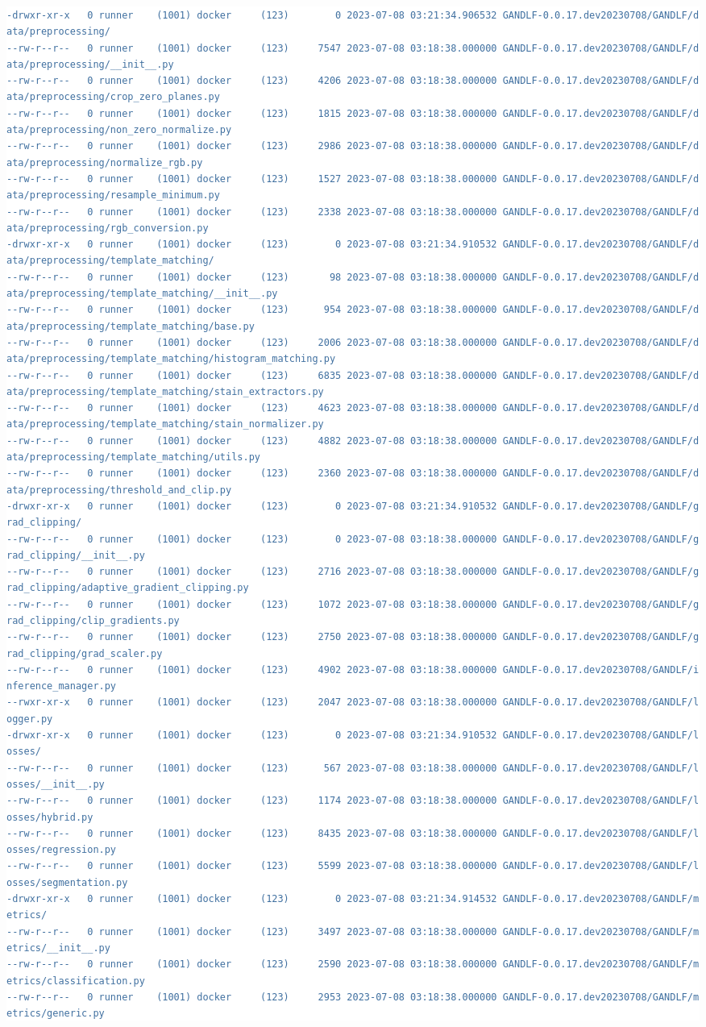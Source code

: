 ```diff
-drwxr-xr-x   0 runner    (1001) docker     (123)        0 2023-07-08 03:21:34.906532 GANDLF-0.0.17.dev20230708/GANDLF/data/preprocessing/
--rw-r--r--   0 runner    (1001) docker     (123)     7547 2023-07-08 03:18:38.000000 GANDLF-0.0.17.dev20230708/GANDLF/data/preprocessing/__init__.py
--rw-r--r--   0 runner    (1001) docker     (123)     4206 2023-07-08 03:18:38.000000 GANDLF-0.0.17.dev20230708/GANDLF/data/preprocessing/crop_zero_planes.py
--rw-r--r--   0 runner    (1001) docker     (123)     1815 2023-07-08 03:18:38.000000 GANDLF-0.0.17.dev20230708/GANDLF/data/preprocessing/non_zero_normalize.py
--rw-r--r--   0 runner    (1001) docker     (123)     2986 2023-07-08 03:18:38.000000 GANDLF-0.0.17.dev20230708/GANDLF/data/preprocessing/normalize_rgb.py
--rw-r--r--   0 runner    (1001) docker     (123)     1527 2023-07-08 03:18:38.000000 GANDLF-0.0.17.dev20230708/GANDLF/data/preprocessing/resample_minimum.py
--rw-r--r--   0 runner    (1001) docker     (123)     2338 2023-07-08 03:18:38.000000 GANDLF-0.0.17.dev20230708/GANDLF/data/preprocessing/rgb_conversion.py
-drwxr-xr-x   0 runner    (1001) docker     (123)        0 2023-07-08 03:21:34.910532 GANDLF-0.0.17.dev20230708/GANDLF/data/preprocessing/template_matching/
--rw-r--r--   0 runner    (1001) docker     (123)       98 2023-07-08 03:18:38.000000 GANDLF-0.0.17.dev20230708/GANDLF/data/preprocessing/template_matching/__init__.py
--rw-r--r--   0 runner    (1001) docker     (123)      954 2023-07-08 03:18:38.000000 GANDLF-0.0.17.dev20230708/GANDLF/data/preprocessing/template_matching/base.py
--rw-r--r--   0 runner    (1001) docker     (123)     2006 2023-07-08 03:18:38.000000 GANDLF-0.0.17.dev20230708/GANDLF/data/preprocessing/template_matching/histogram_matching.py
--rw-r--r--   0 runner    (1001) docker     (123)     6835 2023-07-08 03:18:38.000000 GANDLF-0.0.17.dev20230708/GANDLF/data/preprocessing/template_matching/stain_extractors.py
--rw-r--r--   0 runner    (1001) docker     (123)     4623 2023-07-08 03:18:38.000000 GANDLF-0.0.17.dev20230708/GANDLF/data/preprocessing/template_matching/stain_normalizer.py
--rw-r--r--   0 runner    (1001) docker     (123)     4882 2023-07-08 03:18:38.000000 GANDLF-0.0.17.dev20230708/GANDLF/data/preprocessing/template_matching/utils.py
--rw-r--r--   0 runner    (1001) docker     (123)     2360 2023-07-08 03:18:38.000000 GANDLF-0.0.17.dev20230708/GANDLF/data/preprocessing/threshold_and_clip.py
-drwxr-xr-x   0 runner    (1001) docker     (123)        0 2023-07-08 03:21:34.910532 GANDLF-0.0.17.dev20230708/GANDLF/grad_clipping/
--rw-r--r--   0 runner    (1001) docker     (123)        0 2023-07-08 03:18:38.000000 GANDLF-0.0.17.dev20230708/GANDLF/grad_clipping/__init__.py
--rw-r--r--   0 runner    (1001) docker     (123)     2716 2023-07-08 03:18:38.000000 GANDLF-0.0.17.dev20230708/GANDLF/grad_clipping/adaptive_gradient_clipping.py
--rw-r--r--   0 runner    (1001) docker     (123)     1072 2023-07-08 03:18:38.000000 GANDLF-0.0.17.dev20230708/GANDLF/grad_clipping/clip_gradients.py
--rw-r--r--   0 runner    (1001) docker     (123)     2750 2023-07-08 03:18:38.000000 GANDLF-0.0.17.dev20230708/GANDLF/grad_clipping/grad_scaler.py
--rw-r--r--   0 runner    (1001) docker     (123)     4902 2023-07-08 03:18:38.000000 GANDLF-0.0.17.dev20230708/GANDLF/inference_manager.py
--rwxr-xr-x   0 runner    (1001) docker     (123)     2047 2023-07-08 03:18:38.000000 GANDLF-0.0.17.dev20230708/GANDLF/logger.py
-drwxr-xr-x   0 runner    (1001) docker     (123)        0 2023-07-08 03:21:34.910532 GANDLF-0.0.17.dev20230708/GANDLF/losses/
--rw-r--r--   0 runner    (1001) docker     (123)      567 2023-07-08 03:18:38.000000 GANDLF-0.0.17.dev20230708/GANDLF/losses/__init__.py
--rw-r--r--   0 runner    (1001) docker     (123)     1174 2023-07-08 03:18:38.000000 GANDLF-0.0.17.dev20230708/GANDLF/losses/hybrid.py
--rw-r--r--   0 runner    (1001) docker     (123)     8435 2023-07-08 03:18:38.000000 GANDLF-0.0.17.dev20230708/GANDLF/losses/regression.py
--rw-r--r--   0 runner    (1001) docker     (123)     5599 2023-07-08 03:18:38.000000 GANDLF-0.0.17.dev20230708/GANDLF/losses/segmentation.py
-drwxr-xr-x   0 runner    (1001) docker     (123)        0 2023-07-08 03:21:34.914532 GANDLF-0.0.17.dev20230708/GANDLF/metrics/
--rw-r--r--   0 runner    (1001) docker     (123)     3497 2023-07-08 03:18:38.000000 GANDLF-0.0.17.dev20230708/GANDLF/metrics/__init__.py
--rw-r--r--   0 runner    (1001) docker     (123)     2590 2023-07-08 03:18:38.000000 GANDLF-0.0.17.dev20230708/GANDLF/metrics/classification.py
--rw-r--r--   0 runner    (1001) docker     (123)     2953 2023-07-08 03:18:38.000000 GANDLF-0.0.17.dev20230708/GANDLF/metrics/generic.py
```